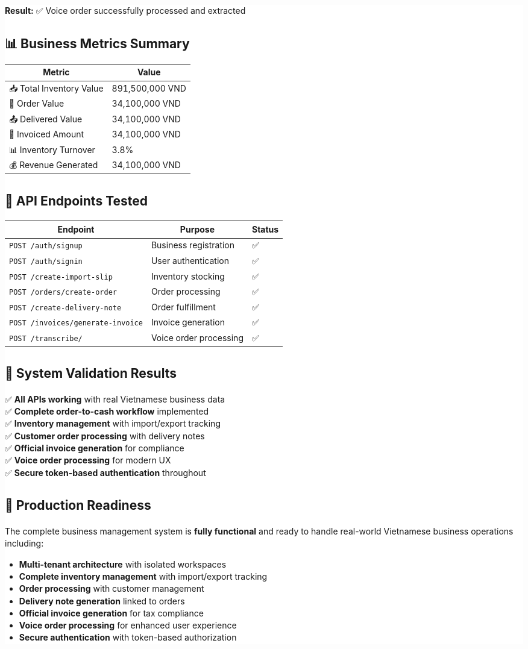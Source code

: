 **Result:** ✅ Voice order successfully processed and extracted

## 📊 Business Metrics Summary

| Metric | Value |
|--------|-------|
| 📥 Total Inventory Value | 891,500,000 VND |
| 🛒 Order Value | 34,100,000 VND |
| 📤 Delivered Value | 34,100,000 VND |
| 🧾 Invoiced Amount | 34,100,000 VND |
| 📊 Inventory Turnover | 3.8% |
| 💰 Revenue Generated | 34,100,000 VND |

## 🔄 API Endpoints Tested

| Endpoint | Purpose | Status |
|----------|---------|--------|
| `POST /auth/signup` | Business registration | ✅ |
| `POST /auth/signin` | User authentication | ✅ |
| `POST /create-import-slip` | Inventory stocking | ✅ |
| `POST /orders/create-order` | Order processing | ✅ |
| `POST /create-delivery-note` | Order fulfillment | ✅ |
| `POST /invoices/generate-invoice` | Invoice generation | ✅ |
| `POST /transcribe/` | Voice order processing | ✅ |

## 🎯 System Validation Results

✅ **All APIs working** with real Vietnamese business data  
✅ **Complete order-to-cash workflow** implemented  
✅ **Inventory management** with import/export tracking  
✅ **Customer order processing** with delivery notes  
✅ **Official invoice generation** for compliance  
✅ **Voice order processing** for modern UX  
✅ **Secure token-based authentication** throughout  

## 🚀 Production Readiness

The complete business management system is **fully functional** and ready to handle real-world Vietnamese business operations including:

- **Multi-tenant architecture** with isolated workspaces
- **Complete inventory management** with import/export tracking
- **Order processing** with customer management
- **Delivery note generation** linked to orders
- **Official invoice generation** for tax compliance
- **Voice order processing** for enhanced user experience
- **Secure authentication** with token-based authorization
